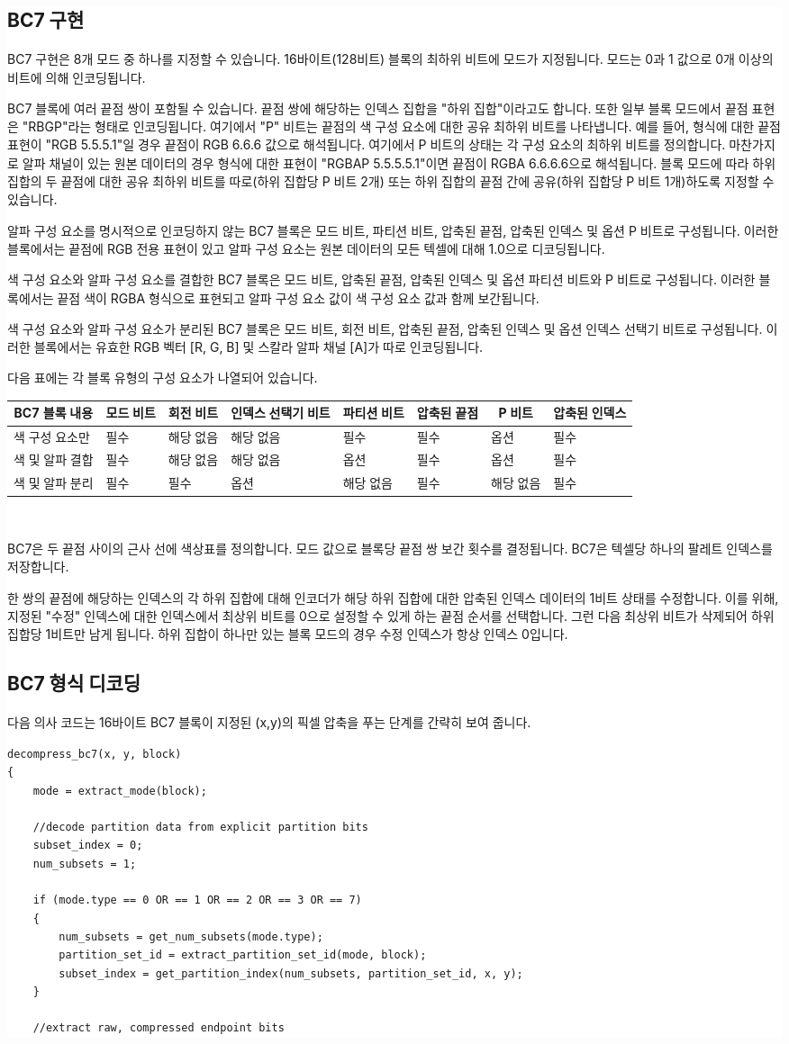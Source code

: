 ## <a name="span-idbc7-implementationspanspan-idbc7-implementationspanspan-idbc7-implementationspanbc7-implementation"></a><span id="BC7-Implementation"></span><span id="bc7-implementation"></span><span id="BC7-IMPLEMENTATION"></span>BC7 구현


BC7 구현은 8개 모드 중 하나를 지정할 수 있습니다. 16바이트(128비트) 블록의 최하위 비트에 모드가 지정됩니다. 모드는 0과 1 값으로 0개 이상의 비트에 의해 인코딩됩니다.

BC7 블록에 여러 끝점 쌍이 포함될 수 있습니다. 끝점 쌍에 해당하는 인덱스 집합을 "하위 집합"이라고도 합니다. 또한 일부 블록 모드에서 끝점 표현은 "RBGP"라는 형태로 인코딩됩니다. 여기에서 "P" 비트는 끝점의 색 구성 요소에 대한 공유 최하위 비트를 나타냅니다. 예를 들어, 형식에 대한 끝점 표현이 "RGB 5.5.5.1"일 경우 끝점이 RGB 6.6.6 값으로 해석됩니다. 여기에서 P 비트의 상태는 각 구성 요소의 최하위 비트를 정의합니다. 마찬가지로 알파 채널이 있는 원본 데이터의 경우 형식에 대한 표현이 "RGBAP 5.5.5.5.1"이면 끝점이 RGBA 6.6.6.6으로 해석됩니다. 블록 모드에 따라 하위 집합의 두 끝점에 대한 공유 최하위 비트를 따로(하위 집합당 P 비트 2개) 또는 하위 집합의 끝점 간에 공유(하위 집합당 P 비트 1개)하도록 지정할 수 있습니다.

알파 구성 요소를 명시적으로 인코딩하지 않는 BC7 블록은 모드 비트, 파티션 비트, 압축된 끝점, 압축된 인덱스 및 옵션 P 비트로 구성됩니다. 이러한 블록에서는 끝점에 RGB 전용 표현이 있고 알파 구성 요소는 원본 데이터의 모든 텍셀에 대해 1.0으로 디코딩됩니다.

색 구성 요소와 알파 구성 요소를 결합한 BC7 블록은 모드 비트, 압축된 끝점, 압축된 인덱스 및 옵션 파티션 비트와 P 비트로 구성됩니다. 이러한 블록에서는 끝점 색이 RGBA 형식으로 표현되고 알파 구성 요소 값이 색 구성 요소 값과 함께 보간됩니다.

색 구성 요소와 알파 구성 요소가 분리된 BC7 블록은 모드 비트, 회전 비트, 압축된 끝점, 압축된 인덱스 및 옵션 인덱스 선택기 비트로 구성됩니다. 이러한 블록에서는 유효한 RGB 벡터 \[R, G, B\] 및 스칼라 알파 채널 \[A\]가 따로 인코딩됩니다.

다음 표에는 각 블록 유형의 구성 요소가 나열되어 있습니다.

| BC7 블록 내용     | 모드 비트 | 회전 비트 | 인덱스 선택기 비트 | 파티션 비트 | 압축된 끝점 | P 비트    | 압축된 인덱스 |
|---------------------------|-----------|---------------|--------------------|----------------|----------------------|----------|--------------------|
| 색 구성 요소만     | 필수  | 해당 없음           | 해당 없음                | 필수       | 필수             | 옵션 | 필수           |
| 색 및 알파 결합    | 필수  | 해당 없음           | 해당 없음                | 옵션       | 필수             | 옵션 | 필수           |
| 색 및 알파 분리 | 필수  | 필수      | 옵션           | 해당 없음            | 필수             | 해당 없음      | 필수           |

 

BC7은 두 끝점 사이의 근사 선에 색상표를 정의합니다. 모드 값으로 블록당 끝점 쌍 보간 횟수를 결정됩니다. BC7은 텍셀당 하나의 팔레트 인덱스를 저장합니다.

한 쌍의 끝점에 해당하는 인덱스의 각 하위 집합에 대해 인코더가 해당 하위 집합에 대한 압축된 인덱스 데이터의 1비트 상태를 수정합니다. 이를 위해, 지정된 "수정" 인덱스에 대한 인덱스에서 최상위 비트를 0으로 설정할 수 있게 하는 끝점 순서를 선택합니다. 그런 다음 최상위 비트가 삭제되어 하위 집합당 1비트만 남게 됩니다. 하위 집합이 하나만 있는 블록 모드의 경우 수정 인덱스가 항상 인덱스 0입니다.

## <a name="span-iddecoding-the-bc7-formatspanspan-iddecoding-the-bc7-formatspanspan-iddecoding-the-bc7-formatspandecoding-the-bc7-format"></a><span id="Decoding-the-BC7-Format"></span><span id="decoding-the-bc7-format"></span><span id="DECODING-THE-BC7-FORMAT"></span>BC7 형식 디코딩


다음 의사 코드는 16바이트 BC7 블록이 지정된 (x,y)의 픽셀 압축을 푸는 단계를 간략히 보여 줍니다.

``` syntax
decompress_bc7(x, y, block)
{
    mode = extract_mode(block);
    
    //decode partition data from explicit partition bits
    subset_index = 0;
    num_subsets = 1;
    
    if (mode.type == 0 OR == 1 OR == 2 OR == 3 OR == 7)
    {
        num_subsets = get_num_subsets(mode.type);
        partition_set_id = extract_partition_set_id(mode, block);
        subset_index = get_partition_index(num_subsets, partition_set_id, x, y);
    }
    
    //extract raw, compressed endpoint bits
```